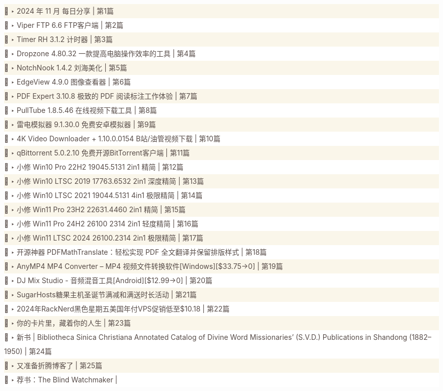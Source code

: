 <div style='line-height:3;background-color:#FAF6EA;' ><a href='https://iui.su/191/' style="line-height:2;text-decoration:none;display:block;color:#584D49;">🌈 ‣ 2024 年 11 月 每日分享 | 第1篇</a></div><div style='line-height:3;' ><a href='https://xclient.info/s/viper-ftp.html' style="line-height:2;text-decoration:none;display:block;color:#584D49;">🌈 ‣ Viper FTP 6.6 FTP客户端 | 第2篇</a></div><div style='line-height:3;background-color:#FAF6EA;' ><a href='https://xclient.info/s/timer-rh.html' style="line-height:2;text-decoration:none;display:block;color:#584D49;">🌈 ‣ Timer RH 3.1.2 计时器 | 第3篇</a></div><div style='line-height:3;' ><a href='https://xclient.info/s/dropzone.html' style="line-height:2;text-decoration:none;display:block;color:#584D49;">🌈 ‣ Dropzone 4.80.32 一款提高电脑操作效率的工具 | 第4篇</a></div><div style='line-height:3;background-color:#FAF6EA;' ><a href='https://xclient.info/s/notchnook.html' style="line-height:2;text-decoration:none;display:block;color:#584D49;">🌈 ‣ NotchNook 1.4.2 刘海美化 | 第5篇</a></div><div style='line-height:3;' ><a href='https://xclient.info/s/edgeview.html' style="line-height:2;text-decoration:none;display:block;color:#584D49;">🌈 ‣ EdgeView 4.9.0 图像查看器 | 第6篇</a></div><div style='line-height:3;background-color:#FAF6EA;' ><a href='https://xclient.info/s/pdf-expert-for-mac.html' style="line-height:2;text-decoration:none;display:block;color:#584D49;">🌈 ‣ PDF Expert 3.10.8 极致的 PDF 阅读标注工作体验 | 第7篇</a></div><div style='line-height:3;' ><a href='https://xclient.info/s/pulltube.html' style="line-height:2;text-decoration:none;display:block;color:#584D49;">🌈 ‣ PullTube 1.8.5.46 在线视频下载工具 | 第8篇</a></div><div style='line-height:3;background-color:#FAF6EA;' ><a href='https://www.mpyit.com/ldplayer9.html' style="line-height:2;text-decoration:none;display:block;color:#584D49;">🌈 ‣ 雷电模拟器 9.1.30.0 免费安卓模拟器 | 第9篇</a></div><div style='line-height:3;' ><a href='https://www.mpyit.com/4kvidedownloaderplus.html' style="line-height:2;text-decoration:none;display:block;color:#584D49;">🌈 ‣ 4K Video Downloader + 1.10.0.0154 B站/油管视频下载 | 第10篇</a></div><div style='line-height:3;background-color:#FAF6EA;' ><a href='https://www.mpyit.com/qbittorrent.html' style="line-height:2;text-decoration:none;display:block;color:#584D49;">🌈 ‣ qBittorrent 5.0.2.10 免费开源BitTorrent客户端 | 第11篇</a></div><div style='line-height:3;' ><a href='https://www.mpyit.com/89255.html' style="line-height:2;text-decoration:none;display:block;color:#584D49;">🌈 ‣ 小修 Win10 Pro 22H2 19045.5131 2in1 精简 | 第12篇</a></div><div style='line-height:3;background-color:#FAF6EA;' ><a href='https://www.mpyit.com/89256.html' style="line-height:2;text-decoration:none;display:block;color:#584D49;">🌈 ‣ 小修 Win10 LTSC 2019 17763.6532 2in1 深度精简 | 第13篇</a></div><div style='line-height:3;' ><a href='https://www.mpyit.com/89257.html' style="line-height:2;text-decoration:none;display:block;color:#584D49;">🌈 ‣ 小修 Win10 LTSC 2021 19044.5131 4in1 极限精简 | 第14篇</a></div><div style='line-height:3;background-color:#FAF6EA;' ><a href='https://www.mpyit.com/89258.html' style="line-height:2;text-decoration:none;display:block;color:#584D49;">🌈 ‣ 小修 Win11 Pro 23H2 22631.4460 2in1 精简 | 第15篇</a></div><div style='line-height:3;' ><a href='https://www.mpyit.com/89259.html' style="line-height:2;text-decoration:none;display:block;color:#584D49;">🌈 ‣ 小修 Win11 Pro 24H2 26100 2314 2in1 轻度精简 | 第16篇</a></div><div style='line-height:3;background-color:#FAF6EA;' ><a href='https://www.mpyit.com/89260.html' style="line-height:2;text-decoration:none;display:block;color:#584D49;">🌈 ‣ 小修 Win11 LTSC 2024 26100.2314 2in1 极限精简 | 第17篇</a></div><div style='line-height:3;' ><a href='https://www.appinn.com/pdf-math-translate/' style="line-height:2;text-decoration:none;display:block;color:#584D49;">🌈 ‣ 开源神器 PDFMathTranslate：轻松实现 PDF 全文翻译并保留排版样式 | 第18篇</a></div><div style='line-height:3;background-color:#FAF6EA;' ><a href='https://free.apprcn.com/anymp4-mp4-converter-12/' style="line-height:2;text-decoration:none;display:block;color:#584D49;">🌈 ‣ AnyMP4 MP4 Converter – MP4 视频文件转换软件[Windows][$33.75→0] | 第19篇</a></div><div style='line-height:3;' ><a href='https://free.apprcn.com/dj-mix-studio-2/' style="line-height:2;text-decoration:none;display:block;color:#584D49;">🌈 ‣ DJ Mix Studio - 音频混音工具[Android][$12.99→0] | 第20篇</a></div><div style='line-height:3;background-color:#FAF6EA;' ><a href='https://www.laozuo.org/29964.html' style="line-height:2;text-decoration:none;display:block;color:#584D49;">🌈 ‣ SugarHosts糖果主机圣诞节满减和满送时长活动 | 第21篇</a></div><div style='line-height:3;' ><a href='https://www.laozuo.org/29670.html' style="line-height:2;text-decoration:none;display:block;color:#584D49;">🌈 ‣ 2024年RackNerd黑色星期五美国年付VPS促销低至$10.18 | 第22篇</a></div><div style='line-height:3;background-color:#FAF6EA;' ><a href='https://cnfeat.com/2024/11/19/YourCardLife.html' style="line-height:2;text-decoration:none;display:block;color:#584D49;">🌈 ‣ 你的卡片里，藏着你的人生 | 第23篇</a></div><div style='line-height:3;' ><a href='https://www.haijiaoshi.com/archives/12363?utm_source=rss&utm_medium=rss&utm_campaign=%25e6%2596%25b0%25e4%25b9%25a6-bibliotheca-sinica-christiana-annotated-catalog-of-divine-word-missionaries-s-v-d-publications-in-shandong-1882-1950' style="line-height:2;text-decoration:none;display:block;color:#584D49;">🌈 ‣ 新书 | Bibliotheca Sinica Christiana Annotated Catalog of Divine Word Missionaries’ (S.V.D.) Publications in Shandong (1882–1950) | 第24篇</a></div><div style='line-height:3;background-color:#FAF6EA;' ><a href='https://www.ixiqin.com/2024/11/19/%e5%8f%88%e5%87%86%e5%a4%87%e6%8a%98%e8%85%be%e5%8d%9a%e5%ae%a2%e4%ba%86/' style="line-height:2;text-decoration:none;display:block;color:#584D49;">🌈 ‣ 又准备折腾博客了 | 第25篇</a></div><div style='line-height:3;' ><a href='https://1byte.io/articles/the-blind-watchmaker/' style="line-height:2;text-decoration:none;display:block;color:#584D49;">🌈 ‣ 荐书：The Blind Watchmaker |
